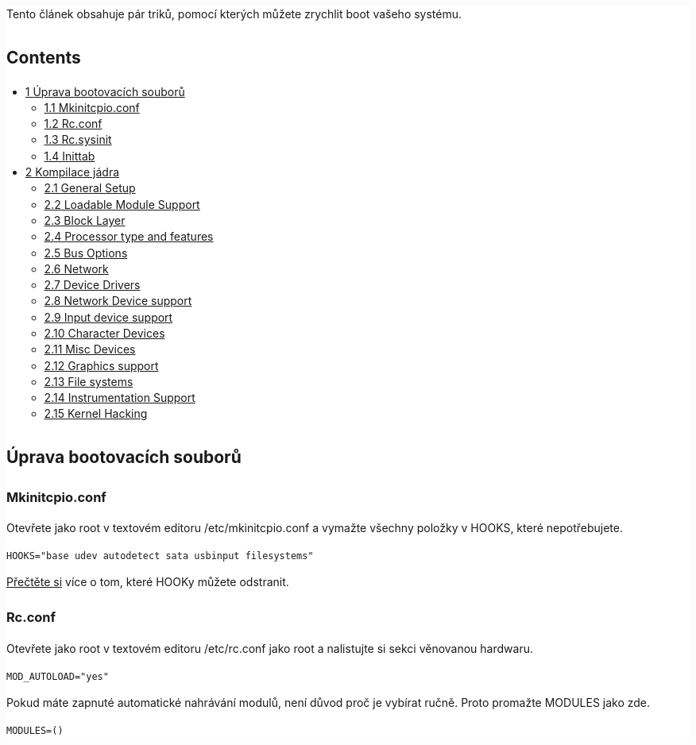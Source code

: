 Tento článek obsahuje pár triků, pomocí kterých můžete zrychlit boot vašeho systému.

## Contents

*   [1 Úprava bootovacích souborů](#.C3.9Aprava_bootovac.C3.ADch_soubor.C5.AF)
    *   [1.1 Mkinitcpio.conf](#Mkinitcpio.conf)
    *   [1.2 Rc.conf](#Rc.conf)
    *   [1.3 Rc.sysinit](#Rc.sysinit)
    *   [1.4 Inittab](#Inittab)
*   [2 Kompilace jádra](#Kompilace_j.C3.A1dra)
    *   [2.1 General Setup](#General_Setup)
    *   [2.2 Loadable Module Support](#Loadable_Module_Support)
    *   [2.3 Block Layer](#Block_Layer)
    *   [2.4 Processor type and features](#Processor_type_and_features)
    *   [2.5 Bus Options](#Bus_Options)
    *   [2.6 Network](#Network)
    *   [2.7 Device Drivers](#Device_Drivers)
    *   [2.8 Network Device support](#Network_Device_support)
    *   [2.9 Input device support](#Input_device_support)
    *   [2.10 Character Devices](#Character_Devices)
    *   [2.11 Misc Devices](#Misc_Devices)
    *   [2.12 Graphics support](#Graphics_support)
    *   [2.13 File systems](#File_systems)
    *   [2.14 Instrumentation Support](#Instrumentation_Support)
    *   [2.15 Kernel Hacking](#Kernel_Hacking)

## Úprava bootovacích souborů

### Mkinitcpio.conf

Otevřete jako root v textovém editoru /etc/mkinitcpio.conf a vymažte všechny položky v HOOKS, které nepotřebujete.

```
HOOKS="base udev autodetect sata usbinput filesystems"

```

[Přečtěte si](/index.php/Mkinitcpio "Mkinitcpio") více o tom, které HOOKy můžete odstranit.

### Rc.conf

Otevřete jako root v textovém editoru /etc/rc.conf jako root a nalistujte si sekci věnovanou hardwaru.

```
MOD_AUTOLOAD="yes"

```

Pokud máte zapnuté automatické nahrávání modulů, není důvod proč je vybírat ručně. Proto promažte MODULES jako zde.

```
MODULES=()

```

